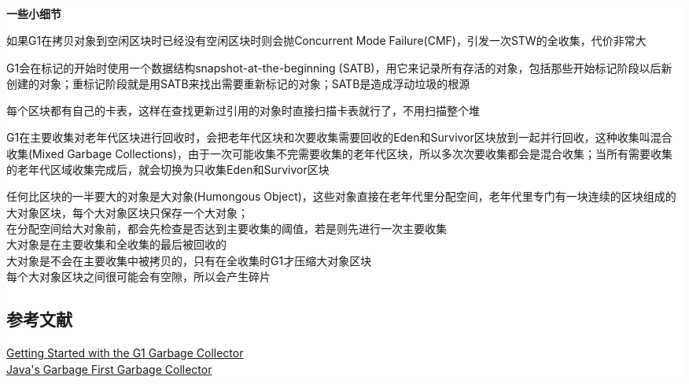 **一些小细节**

如果G1在拷贝对象到空闲区块时已经没有空闲区块时则会抛Concurrent Mode Failure(CMF)，引发一次STW的全收集，代价非常大

G1会在标记的开始时使用一个数据结构snapshot-at-the-beginning (SATB)，用它来记录所有存活的对象，包括那些开始标记阶段以后新创建的对象；重标记阶段就是用SATB来找出需要重新标记的对象；SATB是造成浮动垃圾的根源

每个区块都有自己的卡表，这样在查找更新过引用的对象时直接扫描卡表就行了，不用扫描整个堆

G1在主要收集对老年代区块进行回收时，会把老年代区块和次要收集需要回收的Eden和Survivor区块放到一起并行回收，这种收集叫混合收集(Mixed Garbage Collections)，由于一次可能收集不完需要收集的老年代区块，所以多次次要收集都会是混合收集；当所有需要收集的老年代区域收集完成后，就会切换为只收集Eden和Survivor区块

任何比区块的一半要大的对象是大对象(Humongous Object)，这些对象直接在老年代里分配空间，老年代里专门有一块连续的区块组成的大对象区块，每个大对象区块只保存一个大对象；  
在分配空间给大对象前，都会先检查是否达到主要收集的阈值，若是则先进行一次主要收集  
大对象是在主要收集和全收集的最后被回收的  
大对象是不会在主要收集中被拷贝的，只有在全收集时G1才压缩大对象区块  
每个大对象区块之间很可能会有空隙，所以会产生碎片

## 参考文献

[Getting Started with the G1 Garbage Collector](http://www.oracle.com/webfolder/technetwork/tutorials/obe/java/G1GettingStarted/index.html)  
[Java's Garbage First Garbage Collector](http://www.drdobbs.com/jvm/g1-javas-garbage-first-garbage-collector/219401061?pgno=1)
